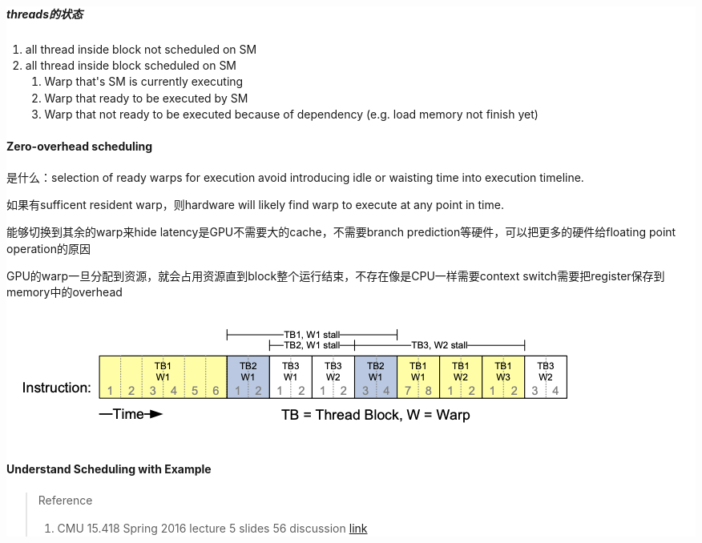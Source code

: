 

##### threads的状态

1. all thread inside block not scheduled on SM
2. all thread inside block scheduled on SM
   1. Warp that's SM is currently executing
   2. Warp that ready to be executed by SM
   3. Warp that not ready to be executed because of dependency (e.g. load memory not finish yet)



#### Zero-overhead scheduling

是什么：selection of ready warps for execution avoid introducing idle or waisting time into execution timeline. 

如果有sufficent resident warp，则hardware will likely find warp to execute at any point in time.

能够切换到其余的warp来hide latency是GPU不需要大的cache，不需要branch prediction等硬件，可以把更多的硬件给floating point operation的原因

GPU的warp一旦分配到资源，就会占用资源直到block整个运行结束，不存在像是CPU一样需要context switch需要把register保存到memory中的overhead



<img src="Note.assets/Screen Shot 2021-11-07 at 12.53.14 PM.png" alt="Screen Shot 2021-11-07 at 12.53.14 PM"  />



#### Understand Scheduling with Example

> Reference
>
> 1. CMU 15.418 Spring 2016 lecture 5 slides 56 discussion [link](http://15418.courses.cs.cmu.edu/spring2016/lecture/gpuarch/slide_056)



